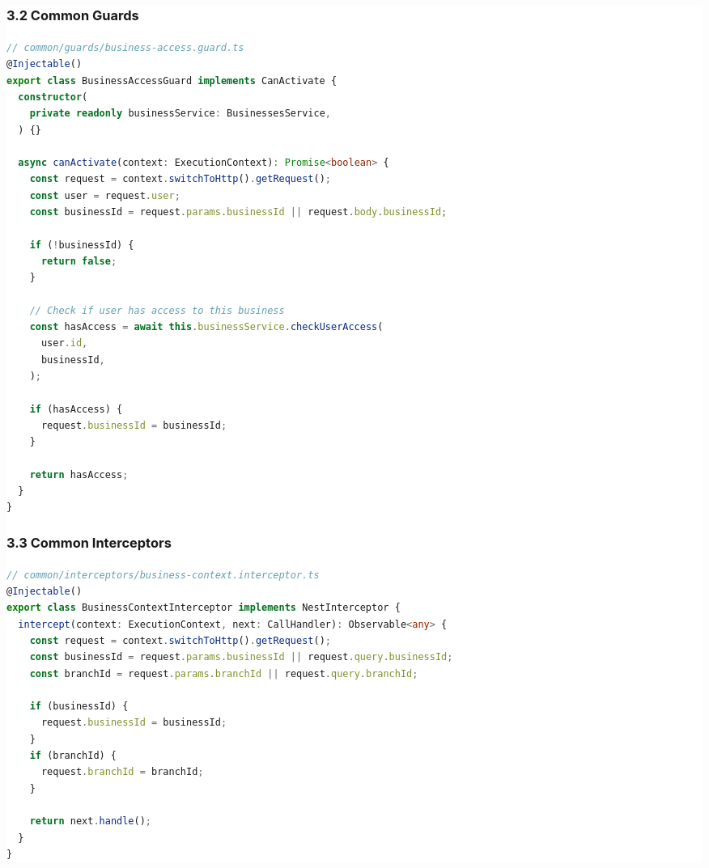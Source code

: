 ### 3.2 Common Guards

```typescript
// common/guards/business-access.guard.ts
@Injectable()
export class BusinessAccessGuard implements CanActivate {
  constructor(
    private readonly businessService: BusinessesService,
  ) {}

  async canActivate(context: ExecutionContext): Promise<boolean> {
    const request = context.switchToHttp().getRequest();
    const user = request.user;
    const businessId = request.params.businessId || request.body.businessId;

    if (!businessId) {
      return false;
    }

    // Check if user has access to this business
    const hasAccess = await this.businessService.checkUserAccess(
      user.id,
      businessId,
    );

    if (hasAccess) {
      request.businessId = businessId;
    }

    return hasAccess;
  }
}
```

### 3.3 Common Interceptors

```typescript
// common/interceptors/business-context.interceptor.ts
@Injectable()
export class BusinessContextInterceptor implements NestInterceptor {
  intercept(context: ExecutionContext, next: CallHandler): Observable<any> {
    const request = context.switchToHttp().getRequest();
    const businessId = request.params.businessId || request.query.businessId;
    const branchId = request.params.branchId || request.query.branchId;

    if (businessId) {
      request.businessId = businessId;
    }
    if (branchId) {
      request.branchId = branchId;
    }

    return next.handle();
  }
}
```
